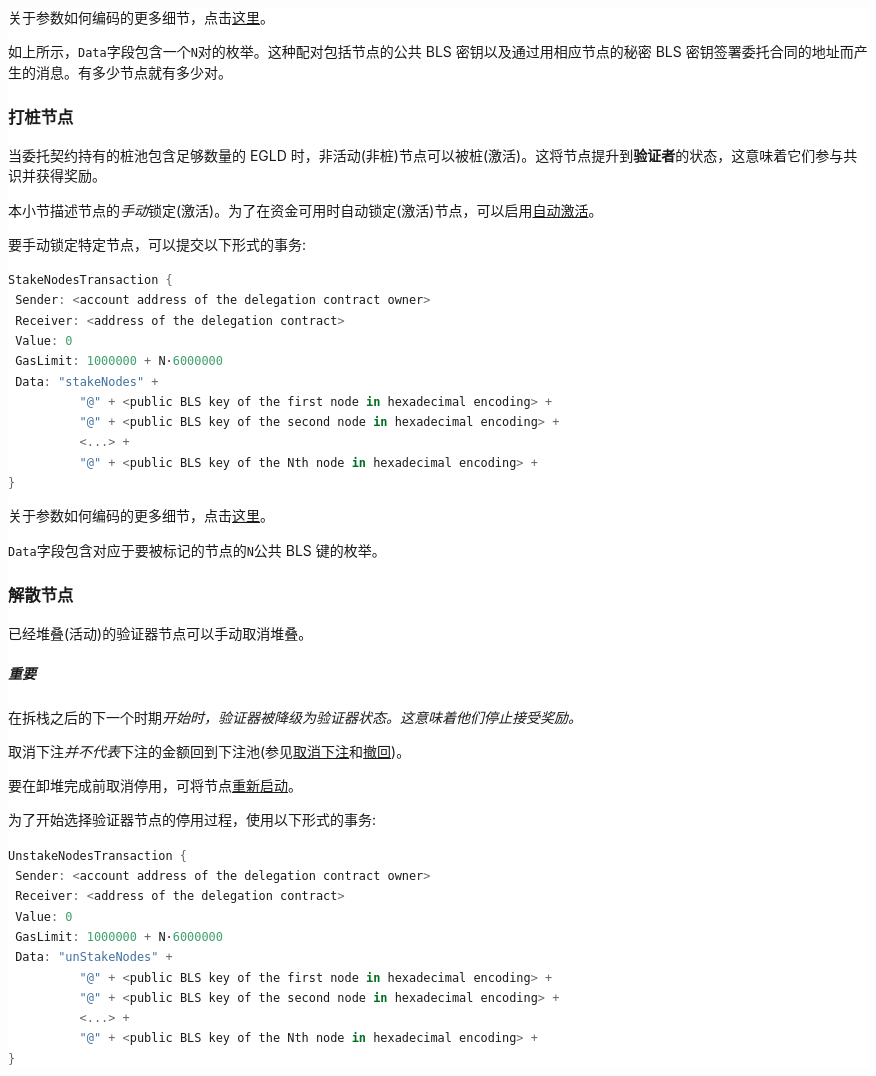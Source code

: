 关于参数如何编码的更多细节，点击[这里](/developers/sc-calls-format)。

如上所示，`Data`字段包含一个`N`对的枚举。这种配对包括节点的公共 BLS 密钥以及通过用相应节点的秘密 BLS 密钥签署委托合同的地址而产生的消息。有多少节点就有多少对。

### 打桩节点

当委托契约持有的桩池包含足够数量的 EGLD 时，非活动(非桩)节点可以被桩(激活)。这将节点提升到**验证者**的状态，这意味着它们参与共识并获得奖励。

本小节描述节点的*手动*锁定(激活)。为了在资金可用时自动锁定(激活)节点，可以启用[自动激活](/validators/delegation-manager#automatic-activation)。

要手动锁定特定节点，可以提交以下形式的事务:

```rust
StakeNodesTransaction {
 Sender: <account address of the delegation contract owner>
 Receiver: <address of the delegation contract>
 Value: 0
 GasLimit: 1000000 + N·6000000
 Data: "stakeNodes" +
          "@" + <public BLS key of the first node in hexadecimal encoding> +
          "@" + <public BLS key of the second node in hexadecimal encoding> +
          <...> +
          "@" + <public BLS key of the Nth node in hexadecimal encoding> +
} 
```

关于参数如何编码的更多细节，点击[这里](/developers/sc-calls-format)。

`Data`字段包含对应于要被标记的节点的`N`公共 BLS 键的枚举。

### 解散节点

已经堆叠(活动)的验证器节点可以手动取消堆叠。

##### 重要

在拆栈之后的下一个时期*开始时，验证器被降级为验证器状态。这意味着他们停止接受奖励。*

取消下注*并不代表*下注的金额回到下注池(参见[取消下注](/validators/delegation-manager#undelegating-funds)和[撤回](/validators/delegation-manager#withdrawing))。

要在卸堆完成前取消停用，可将节点[重新启动](/validators/delegation-manager#restaking-nodes)。

为了开始选择验证器节点的停用过程，使用以下形式的事务:

```rust
UnstakeNodesTransaction {
 Sender: <account address of the delegation contract owner>
 Receiver: <address of the delegation contract>
 Value: 0
 GasLimit: 1000000 + N·6000000
 Data: "unStakeNodes" +
          "@" + <public BLS key of the first node in hexadecimal encoding> +
          "@" + <public BLS key of the second node in hexadecimal encoding> +
          <...> +
          "@" + <public BLS key of the Nth node in hexadecimal encoding> +
} 
```
